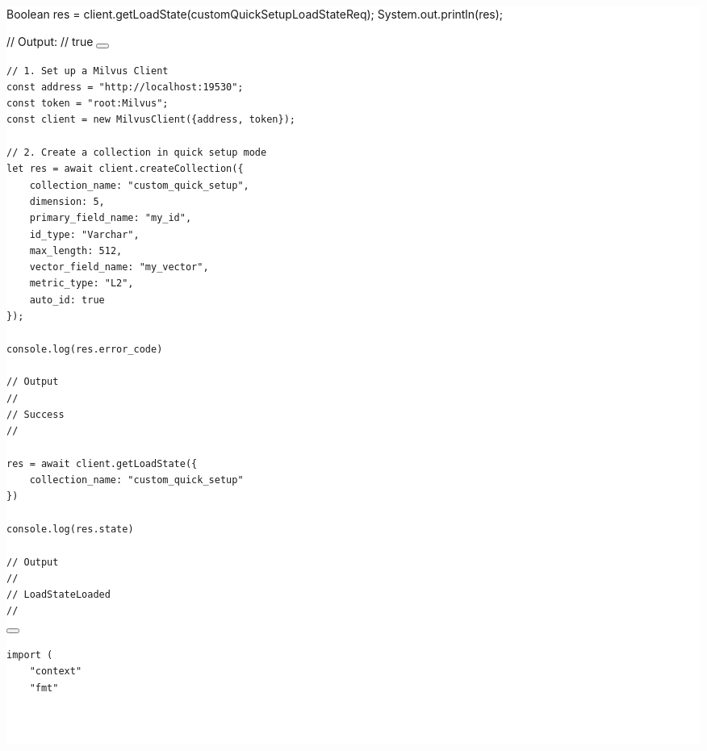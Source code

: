 <span class="hljs-type">Boolean</span> <span class="hljs-variable">res</span> <span class="hljs-operator">=</span> client.getLoadState(customQuickSetupLoadStateReq);
System.out.println(res);

<span class="hljs-comment">// Output:</span>
<span class="hljs-comment">// true</span>
<button class="copy-code-btn"></button></code></pre>
<pre><code translate="no" class="language-javascript"><span class="hljs-comment">// 1. Set up a Milvus Client</span>
<span class="hljs-keyword">const</span> address = <span class="hljs-string">&quot;http://localhost:19530&quot;</span>;
<span class="hljs-keyword">const</span> token = <span class="hljs-string">&quot;root:Milvus&quot;</span>;
<span class="hljs-keyword">const</span> client = <span class="hljs-keyword">new</span> <span class="hljs-title class_">MilvusClient</span>({address, token});

<span class="hljs-comment">// 2. Create a collection in quick setup mode</span>
<span class="hljs-keyword">let</span> res = <span class="hljs-keyword">await</span> client.<span class="hljs-title function_">createCollection</span>({
    <span class="hljs-attr">collection_name</span>: <span class="hljs-string">&quot;custom_quick_setup&quot;</span>,
    <span class="hljs-attr">dimension</span>: <span class="hljs-number">5</span>,
    <span class="hljs-attr">primary_field_name</span>: <span class="hljs-string">&quot;my_id&quot;</span>,
    <span class="hljs-attr">id_type</span>: <span class="hljs-string">&quot;Varchar&quot;</span>,
    <span class="hljs-attr">max_length</span>: <span class="hljs-number">512</span>,
    <span class="hljs-attr">vector_field_name</span>: <span class="hljs-string">&quot;my_vector&quot;</span>,
    <span class="hljs-attr">metric_type</span>: <span class="hljs-string">&quot;L2&quot;</span>,
    <span class="hljs-attr">auto_id</span>: <span class="hljs-literal">true</span>
});  

<span class="hljs-variable language_">console</span>.<span class="hljs-title function_">log</span>(res.<span class="hljs-property">error_code</span>)

<span class="hljs-comment">// Output</span>
<span class="hljs-comment">// </span>
<span class="hljs-comment">// Success</span>
<span class="hljs-comment">// </span>

res = <span class="hljs-keyword">await</span> client.<span class="hljs-title function_">getLoadState</span>({
    <span class="hljs-attr">collection_name</span>: <span class="hljs-string">&quot;custom_quick_setup&quot;</span>
})

<span class="hljs-variable language_">console</span>.<span class="hljs-title function_">log</span>(res.<span class="hljs-property">state</span>)

<span class="hljs-comment">// Output</span>
<span class="hljs-comment">// </span>
<span class="hljs-comment">// LoadStateLoaded</span>
<span class="hljs-comment">// </span>
<button class="copy-code-btn"></button></code></pre>
<pre><code translate="no" class="language-go"><span class="hljs-keyword">import</span> (
    <span class="hljs-string">&quot;context&quot;</span>
    <span class="hljs-string">&quot;fmt&quot;</span>
